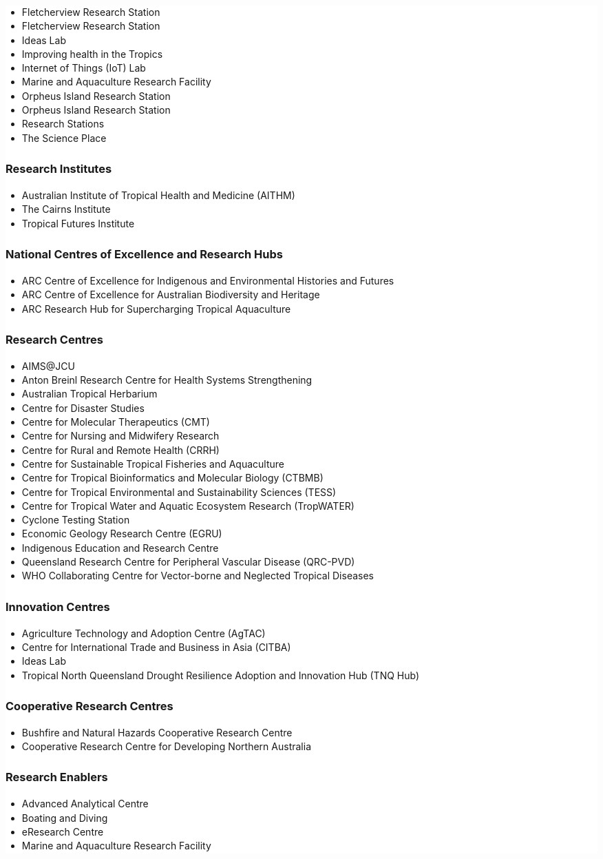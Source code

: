 - Fletcherview Research Station
- Fletcherview Research Station
- Ideas Lab
- Improving health in the Tropics
- Internet of Things (IoT) Lab
- Marine and Aquaculture Research Facility
- Orpheus Island Research Station
- Orpheus Island Research Station
- Research Stations
- The Science Place
### Research Institutes
- Australian Institute of Tropical Health and Medicine (AITHM)
- The Cairns Institute
- Tropical Futures Institute
### National Centres of Excellence and Research Hubs
- ARC Centre of Excellence for Indigenous and Environmental Histories and Futures
- ARC Centre of Excellence for Australian Biodiversity and Heritage
- ARC Research Hub for Supercharging Tropical Aquaculture
### Research Centres
- AIMS@JCU
- Anton Breinl Research Centre for Health Systems Strengthening
- Australian Tropical Herbarium
- Centre for Disaster Studies
- Centre for Molecular Therapeutics (CMT)
- Centre  for Nursing and Midwifery Research
- Centre for Rural and Remote Health (CRRH)
- Centre for Sustainable Tropical Fisheries and Aquaculture
- Centre for Tropical Bioinformatics and Molecular Biology (CTBMB)
- Centre for Tropical Environmental and Sustainability Sciences (TESS)
- Centre for Tropical Water and Aquatic Ecosystem Research (TropWATER)
- Cyclone Testing Station
- Economic Geology Research Centre (EGRU)
- Indigenous Education and Research Centre
- Queensland Research Centre for Peripheral Vascular Disease (QRC-PVD)
- WHO Collaborating Centre for Vector-borne and Neglected Tropical Diseases
### Innovation Centres
- Agriculture Technology and Adoption Centre (AgTAC)
- Centre for International Trade and Business in Asia (CITBA)
- Ideas Lab
- Tropical North Queensland Drought Resilience Adoption and Innovation Hub (TNQ Hub)
### Cooperative Research Centres
- Bushfire and Natural Hazards Cooperative Research Centre
- Cooperative Research Centre for Developing Northern Australia
### Research Enablers
- Advanced Analytical Centre
- Boating and Diving
- eResearch Centre
- Marine and Aquaculture Research Facility
